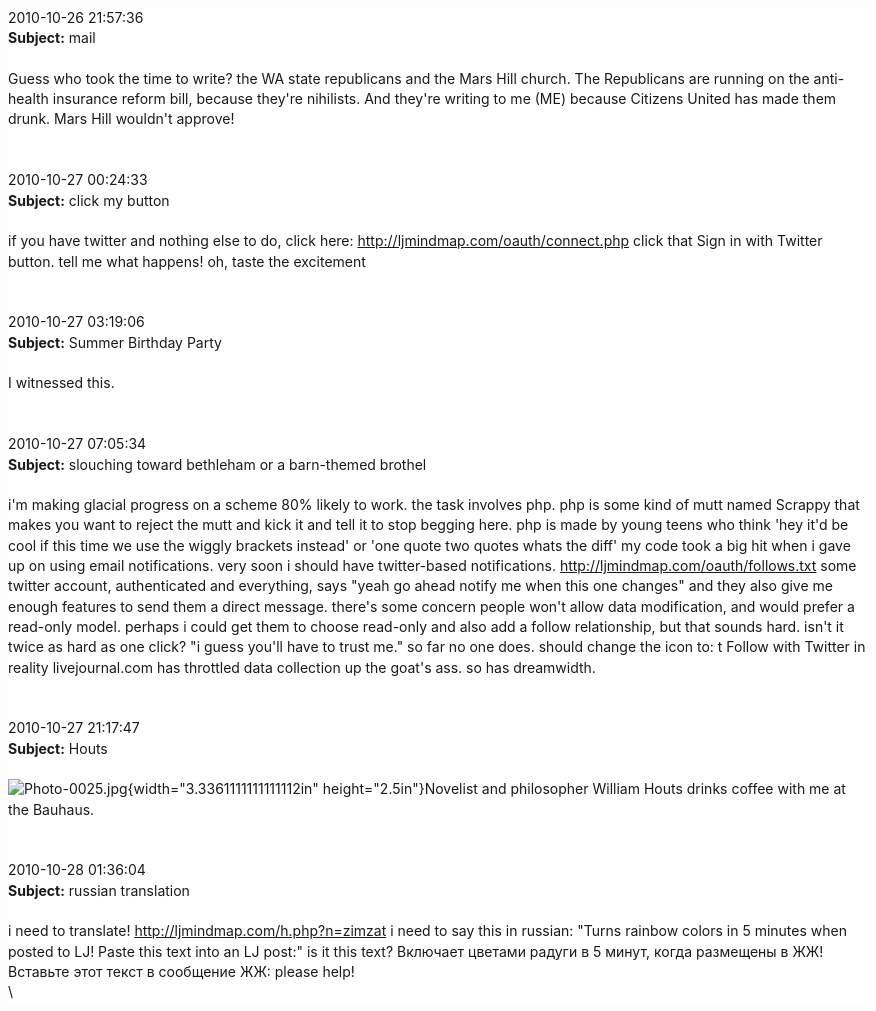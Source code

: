 2010-10-26 21:57:36\
**Subject:** mail\
\
Guess who took the time to write? the WA state republicans and the Mars
Hill church. The Republicans are running on the anti-health insurance
reform bill, because they're nihilists. And they're writing to me (ME)
because Citizens United has made them drunk. Mars Hill wouldn't
approve!\
\
\
2010-10-27 00:24:33\
**Subject:** click my button\
\
if you have twitter and nothing else to do, click here:
http://ljmindmap.com/oauth/connect.php click that Sign in with Twitter
button. tell me what happens! oh, taste the excitement\
\
\
2010-10-27 03:19:06\
**Subject:** Summer Birthday Party\
\
I witnessed this.\
\
\
2010-10-27 07:05:34\
**Subject:** slouching toward bethleham or a barn-themed brothel\
\
i'm making glacial progress on a scheme 80% likely to work. the task
involves php. php is some kind of mutt named Scrappy that makes you want
to reject the mutt and kick it and tell it to stop begging here. php is
made by young teens who think 'hey it'd be cool if this time we use the
wiggly brackets instead' or 'one quote two quotes whats the diff' my
code took a big hit when i gave up on using email notifications. very
soon i should have twitter-based notifications.
http://ljmindmap.com/oauth/follows.txt some twitter account,
authenticated and everything, says "yeah go ahead notify me when this
one changes" and they also give me enough features to send them a direct
message. there's some concern people won't allow data modification, and
would prefer a read-only model. perhaps i could get them to choose
read-only and also add a follow relationship, but that sounds hard.
isn't it twice as hard as one click? "i guess you'll have to trust me."
so far no one does. should change the icon to: t Follow with Twitter in
reality livejournal.com has throttled data collection up the goat's ass.
so has dreamwidth.\
\
\
2010-10-27 21:17:47\
**Subject:** Houts\
\
![Photo-0025.jpg](img/noise/fs/image6.jpeg){width="3.3361111111111112in"
height="2.5in"}Novelist and philosopher William Houts drinks coffee with
me at the Bauhaus.\
\
\
2010-10-28 01:36:04\
**Subject:** russian translation\
\
i need to translate! http://ljmindmap.com/h.php?n=zimzat i need to say
this in russian: "Turns rainbow colors in 5 minutes when posted to LJ!
Paste this text into an LJ post:" is it this text? Включает цветами
радуги в 5 минут, когда размещены в ЖЖ! Вставьте этот текст в сообщение
ЖЖ: please help!\
\